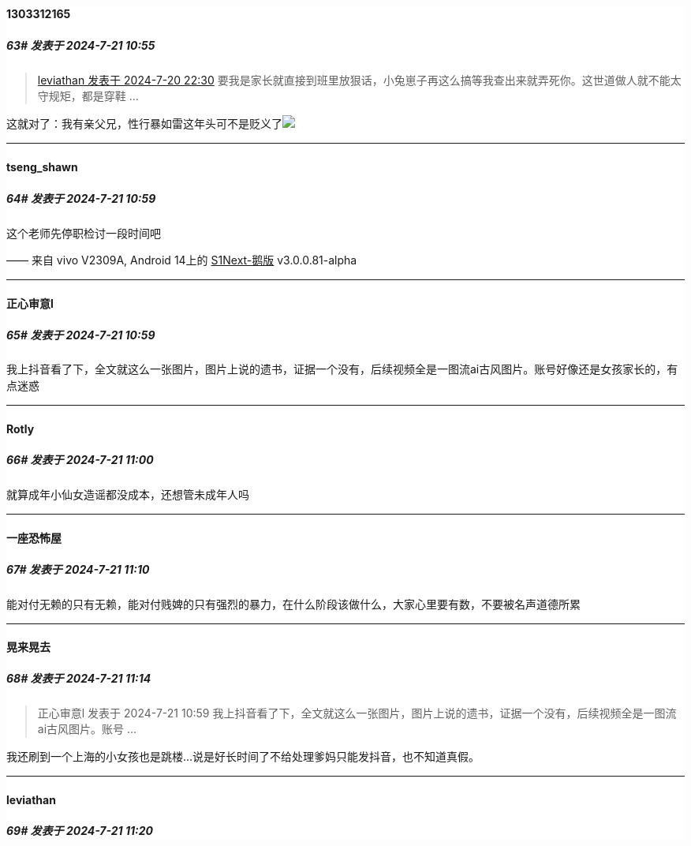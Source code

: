 ####  1303312165  
##### 63#       发表于 2024-7-21 10:55

<blockquote><a href="httphttps://bbs.saraba1st.com/2b/forum.php?mod=redirect&amp;goto=findpost&amp;pid=65648826&amp;ptid=2192181" target="_blank">leviathan 发表于 2024-7-20 22:30</a>
要我是家长就直接到班里放狠话，小兔崽子再这么搞等我查出来就弄死你。这世道做人就不能太守规矩，都是穿鞋 ...</blockquote>
这就对了：我有亲父兄，性行暴如雷这年头可不是贬义了<img src="https://static.saraba1st.com/image/smiley/face2017/064.png" referrerpolicy="no-referrer">


*****

####  tseng_shawn  
##### 64#       发表于 2024-7-21 10:59

这个老师先停职检讨一段时间吧

—— 来自 vivo V2309A, Android 14上的 [S1Next-鹅版](https://github.com/ykrank/S1-Next/releases) v3.0.0.81-alpha

*****

####  正心审意l  
##### 65#       发表于 2024-7-21 10:59

我上抖音看了下，全文就这么一张图片，图片上说的遗书，证据一个没有，后续视频全是一图流ai古风图片。账号好像还是女孩家长的，有点迷惑


*****

####  Rotly  
##### 66#       发表于 2024-7-21 11:00

就算成年小仙女造谣都没成本，还想管未成年人吗


*****

####  一座恐怖屋  
##### 67#       发表于 2024-7-21 11:10

能对付无赖的只有无赖，能对付贱婢的只有强烈的暴力，在什么阶段该做什么，大家心里要有数，不要被名声道德所累

*****

####  晃来晃去  
##### 68#       发表于 2024-7-21 11:14

<blockquote>正心审意l 发表于 2024-7-21 10:59
我上抖音看了下，全文就这么一张图片，图片上说的遗书，证据一个没有，后续视频全是一图流ai古风图片。账号 ...</blockquote>
我还刷到一个上海的小女孩也是跳楼…说是好长时间了不给处理爹妈只能发抖音，也不知道真假。


*****

####  leviathan  
##### 69#       发表于 2024-7-21 11:20
